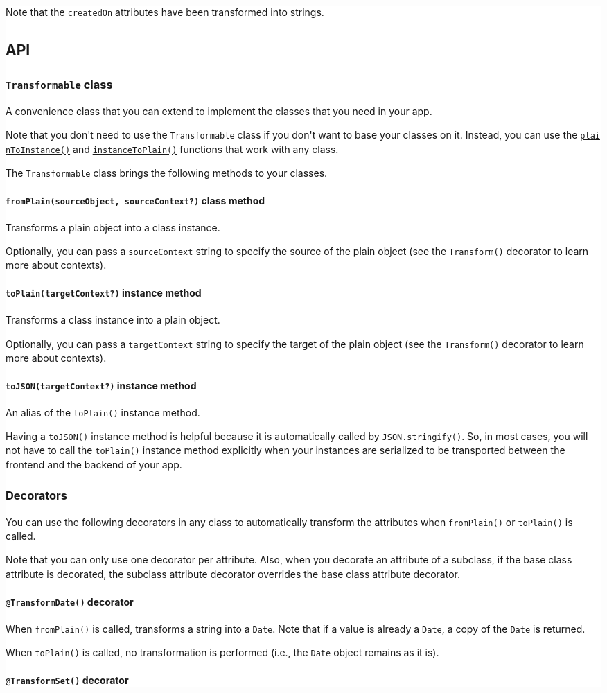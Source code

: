 Note that the `createdOn` attributes have been transformed into strings.

## API

### `Transformable` class

A convenience class that you can extend to implement the classes that you need in your app.

Note that you don't need to use the `Transformable` class if you don't want to base your classes on it. Instead, you can use the [`plainToInstance()`](#plaintoinstancesourceplain-targetclass-sourcecontext) and [`instanceToPlain()`](#instancetoplainsourceinstance-targetcontext) functions that work with any class.

The `Transformable` class brings the following methods to your classes.

#### `fromPlain(sourceObject, sourceContext?)` class method

Transforms a plain object into a class instance.

Optionally, you can pass a `sourceContext` string to specify the source of the plain object (see the [`Transform()`](#transformtransformation-decorator) decorator to learn more about contexts).

#### `toPlain(targetContext?)` instance method

Transforms a class instance into a plain object.

Optionally, you can pass a `targetContext` string to specify the target of the plain object (see the [`Transform()`](#transformtransformation-decorator) decorator to learn more about contexts).

#### `toJSON(targetContext?)` instance method

An alias of the `toPlain()` instance method.

Having a `toJSON()` instance method is helpful because it is automatically called by [`JSON.stringify()`](https://developer.mozilla.org/en-US/docs/Web/JavaScript/Reference/Global_Objects/JSON/stringify). So, in most cases, you will not have to call the `toPlain()` instance method explicitly when your instances are serialized to be transported between the frontend and the backend of your app.

### Decorators

You can use the following decorators in any class to automatically transform the attributes when `fromPlain()` or `toPlain()` is called.

Note that you can only use one decorator per attribute. Also, when you decorate an attribute of a subclass, if the base class attribute is decorated, the subclass attribute decorator overrides the base class attribute decorator.

#### `@TransformDate()` decorator

When `fromPlain()` is called, transforms a string into a `Date`. Note that if a value is already a `Date`, a copy of the `Date` is returned.

When `toPlain()` is called, no transformation is performed (i.e., the `Date` object remains as it is).

#### `@TransformSet()` decorator
